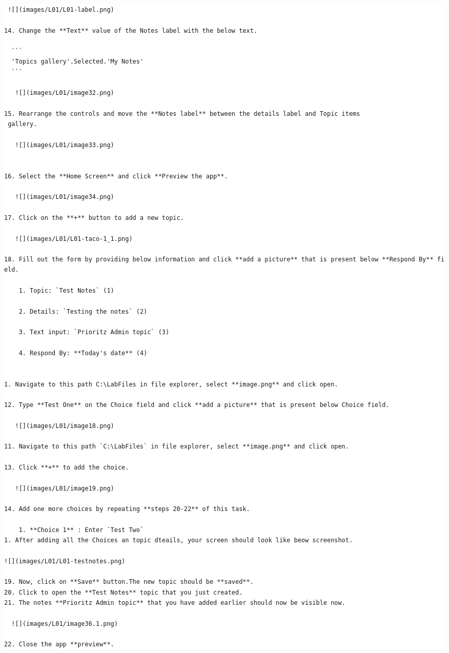    ```
    ![](images/L01/L01-label.png)

14. Change the **Text** value of the Notes label with the below text.

     ```
     'Topics gallery'.Selected.'My Notes'
     ```
  
      ![](images/L01/image32.png)

15. Rearrange the controls and move the **Notes label** between the details label and Topic items
    gallery.
   
      ![](images/L01/image33.png)


16. Select the **Home Screen** and click **Preview the app**.
      
      ![](images/L01/image34.png)

17. Click on the **+** button to add a new topic.

      ![](images/L01/L01-taco-1_1.png)

18. Fill out the form by providing below information and click **add a picture** that is present below **Respond By** field.

       1. Topic: `Test Notes` (1)
       
       2. Details: `Testing the notes` (2)
       
       3. Text input: `Prioritz Admin topic` (3)
       
       4. Respond By: **Today's date** (4)
      
      
1. Navigate to this path C:\LabFiles in file explorer, select **image.png** and click open.

12. Type **Test One** on the Choice field and click **add a picture** that is present below Choice field.
     
      ![](images/L01/image18.png)

11. Navigate to this path `C:\LabFiles` in file explorer, select **image.png** and click open.

13. Click **+** to add the choice.
     
      ![](images/L01/image19.png)

14. Add one more choices by repeating **steps 20-22** of this task.
       
       1. **Choice 1** : Enter `Test Two`
1. After adding all the Choices an topic dteails, your screen should look like beow screenshot.

   ![](images/L01/L01-testnotes.png)
      
19. Now, click on **Save** button.The new topic should be **saved**.
20. Click to open the **Test Notes** topic that you just created.
21. The notes **Prioritz Admin topic** that you have added earlier should now be visible now.
 
     ![](images/L01/image36.1.png)

22. Close the app **preview**.
   ```
